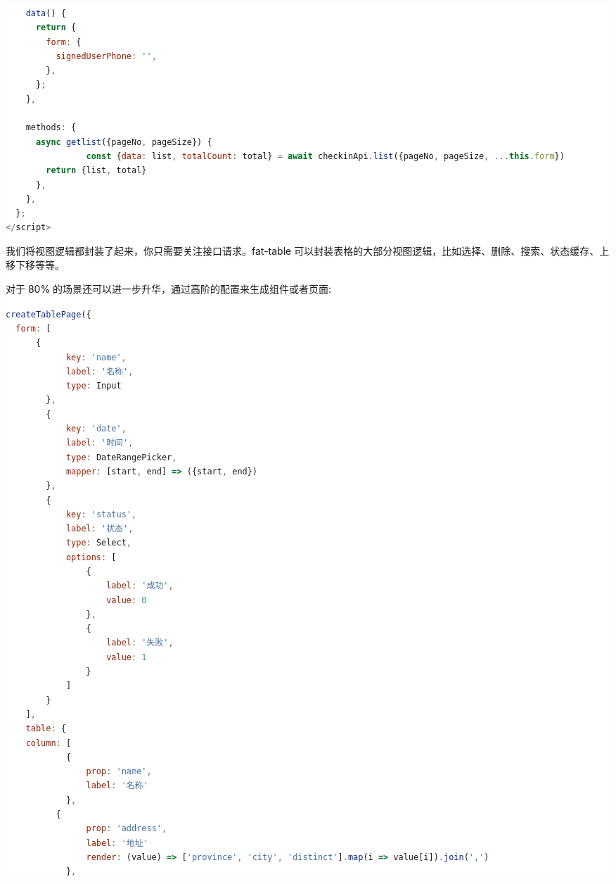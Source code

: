 ```js
    data() {
      return {
        form: {
          signedUserPhone: '',
        },
      };
    },

    methods: {
      async getlist({pageNo, pageSize}) {
				const {data: list, totalCount: total} = await checkinApi.list({pageNo, pageSize, ...this.form})
        return {list, total}
      },
    },
  };
</script>
```

我们将视图逻辑都封装了起来，你只需要关注接口请求。fat-table 可以封装表格的大部分视图逻辑，比如选择、删除、搜索、状态缓存、上移下移等等。

对于 80% 的场景还可以进一步升华，通过高阶的配置来生成组件或者页面:

```js
createTablePage({
  form: [
	  {
			key: 'name',
			label: '名称',
			type: Input 
		},
		{
			key: 'date',
			label: '时间',
			type: DateRangePicker,
			mapper: [start, end] => ({start, end})
		},
		{
			key: 'status',
			label: '状态',
			type: Select,
			options: [
				{
					label: '成功',
					value: 0
				},
				{
					label: '失败',
					value: 1
				}
			]
		}
	],
	table: {
    column: [
			{
				prop: 'name',
				label: '名称'
			},
		  {
				prop: 'address',
				label: '地址'
				render: (value) => ['province', 'city', 'distinct'].map(i => value[i]).join(',')
			},
```